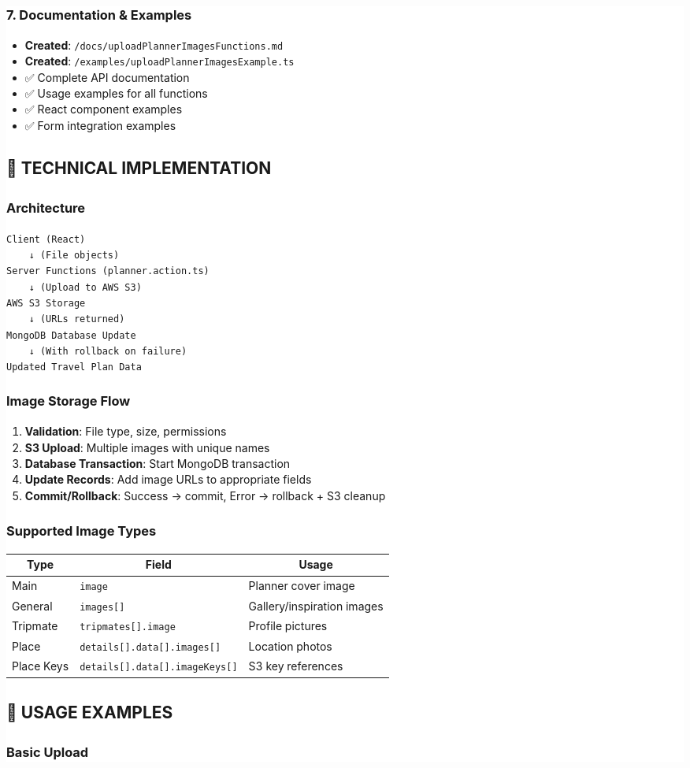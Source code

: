 ### 7. **Documentation & Examples**

- **Created**: `/docs/uploadPlannerImagesFunctions.md`
- **Created**: `/examples/uploadPlannerImagesExample.ts`
- ✅ Complete API documentation
- ✅ Usage examples for all functions
- ✅ React component examples
- ✅ Form integration examples

## 🔧 TECHNICAL IMPLEMENTATION

### Architecture

```
Client (React)
    ↓ (File objects)
Server Functions (planner.action.ts)
    ↓ (Upload to AWS S3)
AWS S3 Storage
    ↓ (URLs returned)
MongoDB Database Update
    ↓ (With rollback on failure)
Updated Travel Plan Data
```

### Image Storage Flow

1. **Validation**: File type, size, permissions
2. **S3 Upload**: Multiple images with unique names
3. **Database Transaction**: Start MongoDB transaction
4. **Update Records**: Add image URLs to appropriate fields
5. **Commit/Rollback**: Success → commit, Error → rollback + S3 cleanup

### Supported Image Types

| Type       | Field                          | Usage                      |
| ---------- | ------------------------------ | -------------------------- |
| Main       | `image`                        | Planner cover image        |
| General    | `images[]`                     | Gallery/inspiration images |
| Tripmate   | `tripmates[].image`            | Profile pictures           |
| Place      | `details[].data[].images[]`    | Location photos            |
| Place Keys | `details[].data[].imageKeys[]` | S3 key references          |

## 🚀 USAGE EXAMPLES

### Basic Upload

